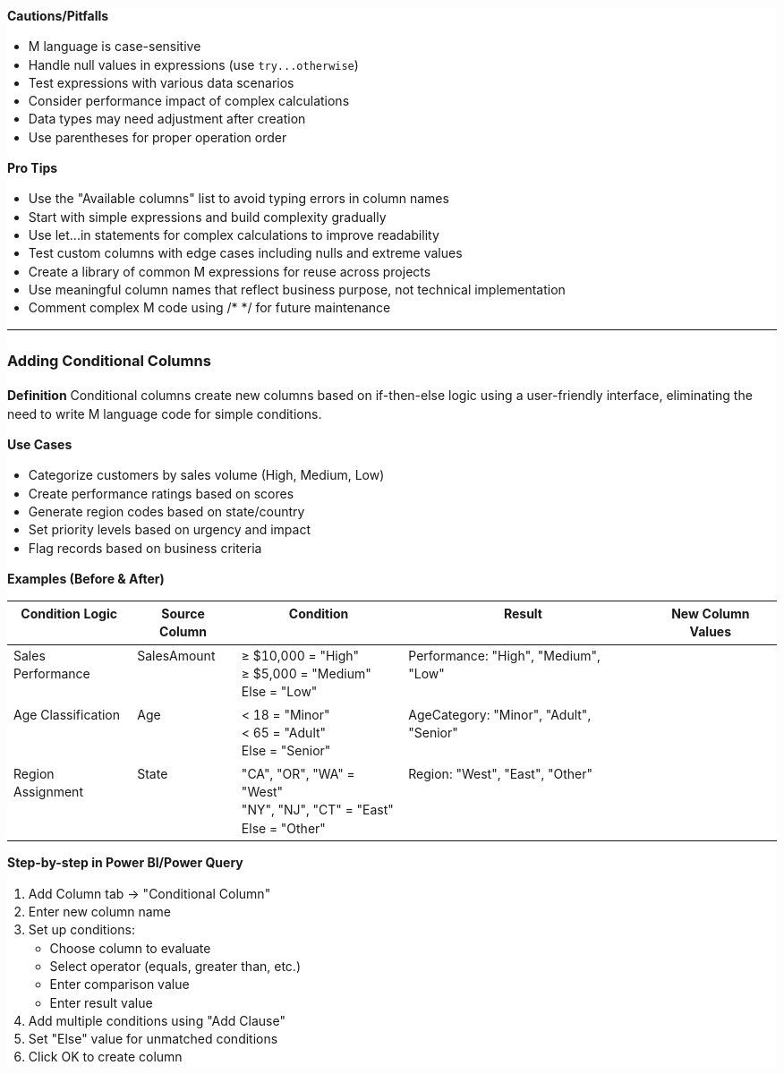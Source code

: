 **Cautions/Pitfalls**
- M language is case-sensitive
- Handle null values in expressions (use `try...otherwise`)
- Test expressions with various data scenarios
- Consider performance impact of complex calculations
- Data types may need adjustment after creation
- Use parentheses for proper operation order

**Pro Tips**
- Use the "Available columns" list to avoid typing errors in column names
- Start with simple expressions and build complexity gradually
- Use let...in statements for complex calculations to improve readability
- Test custom columns with edge cases including nulls and extreme values
- Create a library of common M expressions for reuse across projects
- Use meaningful column names that reflect business purpose, not technical implementation
- Comment complex M code using /* */ for future maintenance

---

### Adding Conditional Columns

**Definition**
Conditional columns create new columns based on if-then-else logic using a user-friendly interface, eliminating the need to write M language code for simple conditions.

**Use Cases**
- Categorize customers by sales volume (High, Medium, Low)
- Create performance ratings based on scores
- Generate region codes based on state/country
- Set priority levels based on urgency and impact
- Flag records based on business criteria

**Examples (Before & After)**

| Condition Logic | Source Column | Condition | Result | New Column Values |
|-----------------|---------------|-----------|--------|-------------------|
| Sales Performance | SalesAmount | ≥ $10,000 = "High"<br>≥ $5,000 = "Medium"<br>Else = "Low" | Performance: "High", "Medium", "Low" |
| Age Classification | Age | < 18 = "Minor"<br>< 65 = "Adult"<br>Else = "Senior" | AgeCategory: "Minor", "Adult", "Senior" |
| Region Assignment | State | "CA", "OR", "WA" = "West"<br>"NY", "NJ", "CT" = "East"<br>Else = "Other" | Region: "West", "East", "Other" |

**Step-by-step in Power BI/Power Query**
1. Add Column tab → "Conditional Column"
2. Enter new column name
3. Set up conditions:
   - Choose column to evaluate
   - Select operator (equals, greater than, etc.)
   - Enter comparison value
   - Enter result value
4. Add multiple conditions using "Add Clause"
5. Set "Else" value for unmatched conditions
6. Click OK to create column
